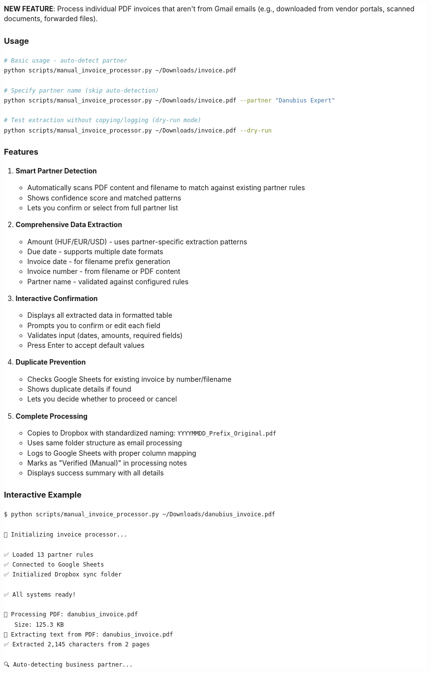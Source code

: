 **NEW FEATURE**: Process individual PDF invoices that aren't from Gmail emails (e.g., downloaded from vendor portals, scanned documents, forwarded files).

### Usage

```bash
# Basic usage - auto-detect partner
python scripts/manual_invoice_processor.py ~/Downloads/invoice.pdf

# Specify partner name (skip auto-detection)
python scripts/manual_invoice_processor.py ~/Downloads/invoice.pdf --partner "Danubius Expert"

# Test extraction without copying/logging (dry-run mode)
python scripts/manual_invoice_processor.py ~/Downloads/invoice.pdf --dry-run
```

### Features

1. **Smart Partner Detection**
   - Automatically scans PDF content and filename to match against existing partner rules
   - Shows confidence score and matched patterns
   - Lets you confirm or select from full partner list

2. **Comprehensive Data Extraction**
   - Amount (HUF/EUR/USD) - uses partner-specific extraction patterns
   - Due date - supports multiple date formats
   - Invoice date - for filename prefix generation
   - Invoice number - from filename or PDF content
   - Partner name - validated against configured rules

3. **Interactive Confirmation**
   - Displays all extracted data in formatted table
   - Prompts you to confirm or edit each field
   - Validates input (dates, amounts, required fields)
   - Press Enter to accept default values

4. **Duplicate Prevention**
   - Checks Google Sheets for existing invoice by number/filename
   - Shows duplicate details if found
   - Lets you decide whether to proceed or cancel

5. **Complete Processing**
   - Copies to Dropbox with standardized naming: `YYYYMMDD_Prefix_Original.pdf`
   - Uses same folder structure as email processing
   - Logs to Google Sheets with proper column mapping
   - Marks as "Verified (Manual)" in processing notes
   - Displays success summary with all details

### Interactive Example

```bash
$ python scripts/manual_invoice_processor.py ~/Downloads/danubius_invoice.pdf

🚀 Initializing invoice processor...

✅ Loaded 13 partner rules
✅ Connected to Google Sheets
✅ Initialized Dropbox sync folder

✅ All systems ready!

📄 Processing PDF: danubius_invoice.pdf
   Size: 125.3 KB
📝 Extracting text from PDF: danubius_invoice.pdf
✅ Extracted 2,145 characters from 2 pages

🔍 Auto-detecting business partner...
```